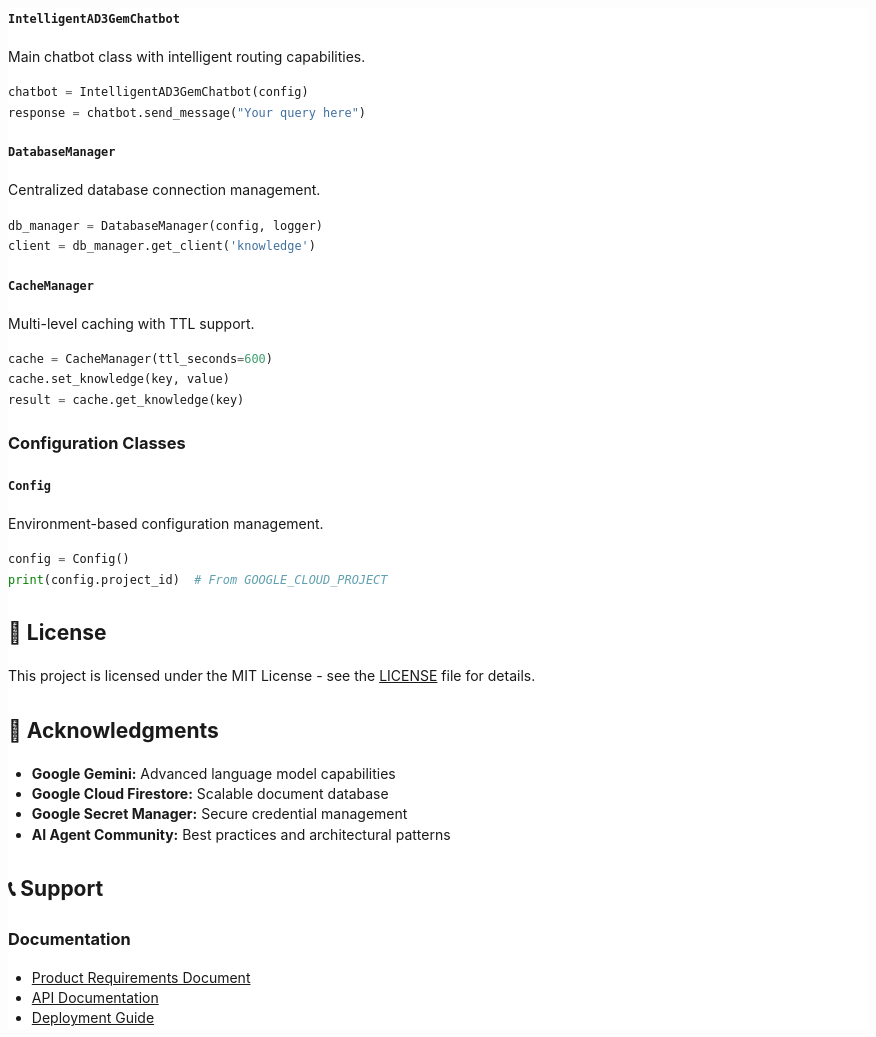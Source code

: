 #### `IntelligentAD3GemChatbot`
Main chatbot class with intelligent routing capabilities.

```python
chatbot = IntelligentAD3GemChatbot(config)
response = chatbot.send_message("Your query here")
```

#### `DatabaseManager`
Centralized database connection management.

```python
db_manager = DatabaseManager(config, logger)
client = db_manager.get_client('knowledge')
```

#### `CacheManager`
Multi-level caching with TTL support.

```python
cache = CacheManager(ttl_seconds=600)
cache.set_knowledge(key, value)
result = cache.get_knowledge(key)
```

### Configuration Classes

#### `Config`
Environment-based configuration management.

```python
config = Config()
print(config.project_id)  # From GOOGLE_CLOUD_PROJECT
```

## 📄 License

This project is licensed under the MIT License - see the [LICENSE](LICENSE) file for details.

## 🙏 Acknowledgments

- **Google Gemini:** Advanced language model capabilities
- **Google Cloud Firestore:** Scalable document database
- **Google Secret Manager:** Secure credential management
- **AI Agent Community:** Best practices and architectural patterns

## 📞 Support

### Documentation
- [Product Requirements Document](docs/PRD.md)
- [API Documentation](docs/API.md)
- [Deployment Guide](docs/DEPLOYMENT.md)
